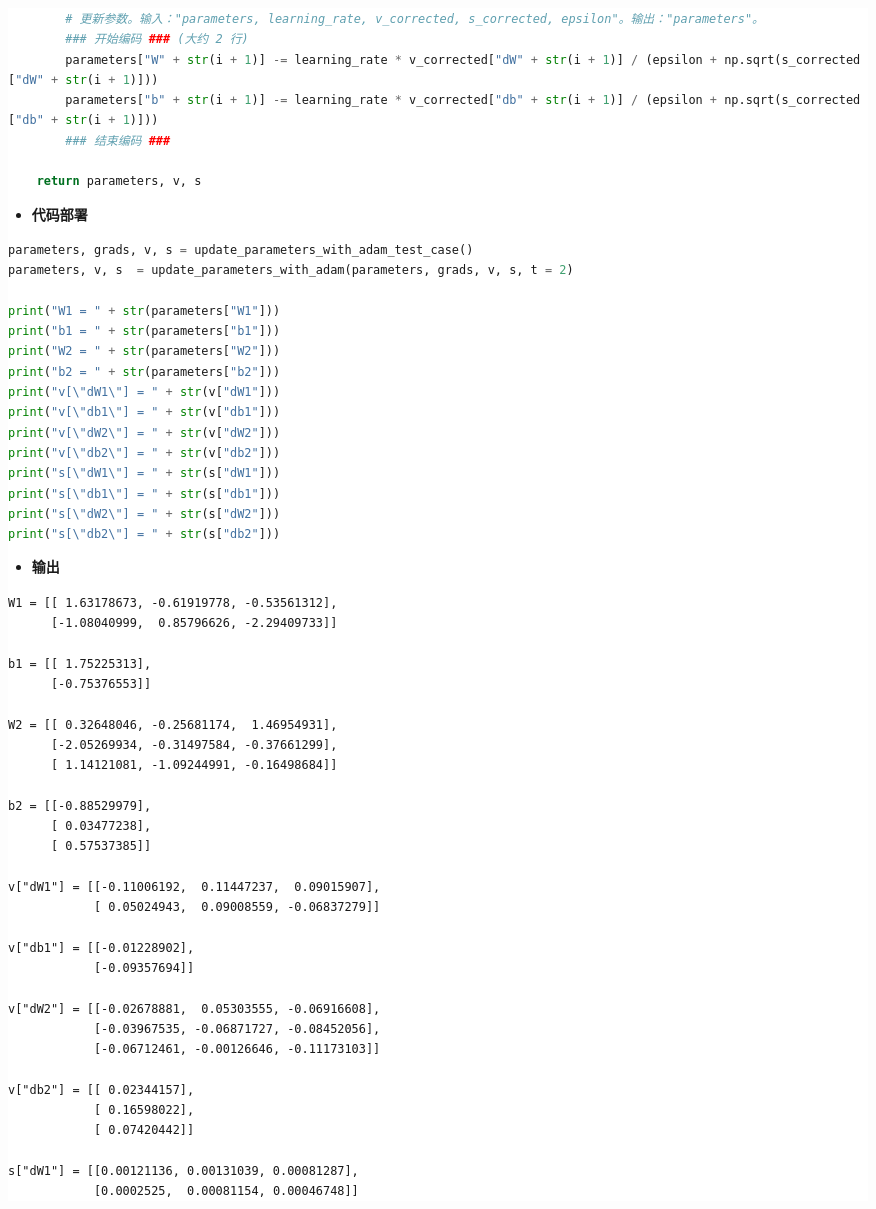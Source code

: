 ```python
        # 更新参数。输入："parameters, learning_rate, v_corrected, s_corrected, epsilon"。输出："parameters"。
        ### 开始编码 ### (大约 2 行)
        parameters["W" + str(i + 1)] -= learning_rate * v_corrected["dW" + str(i + 1)] / (epsilon + np.sqrt(s_corrected["dW" + str(i + 1)]))
        parameters["b" + str(i + 1)] -= learning_rate * v_corrected["db" + str(i + 1)] / (epsilon + np.sqrt(s_corrected["db" + str(i + 1)]))
        ### 结束编码 ###

    return parameters, v, s
```

- **代码部署**

```python
parameters, grads, v, s = update_parameters_with_adam_test_case()
parameters, v, s  = update_parameters_with_adam(parameters, grads, v, s, t = 2)

print("W1 = " + str(parameters["W1"]))
print("b1 = " + str(parameters["b1"]))
print("W2 = " + str(parameters["W2"]))
print("b2 = " + str(parameters["b2"]))
print("v[\"dW1\"] = " + str(v["dW1"]))
print("v[\"db1\"] = " + str(v["db1"]))
print("v[\"dW2\"] = " + str(v["dW2"]))
print("v[\"db2\"] = " + str(v["db2"]))
print("s[\"dW1\"] = " + str(s["dW1"]))
print("s[\"db1\"] = " + str(s["db1"]))
print("s[\"dW2\"] = " + str(s["dW2"]))
print("s[\"db2\"] = " + str(s["db2"]))
```

- **输出**

```
W1 = [[ 1.63178673, -0.61919778, -0.53561312],
      [-1.08040999,  0.85796626, -2.29409733]]

b1 = [[ 1.75225313],
      [-0.75376553]]

W2 = [[ 0.32648046, -0.25681174,  1.46954931],
      [-2.05269934, -0.31497584, -0.37661299],
      [ 1.14121081, -1.09244991, -0.16498684]]

b2 = [[-0.88529979],
      [ 0.03477238],
      [ 0.57537385]]

v["dW1"] = [[-0.11006192,  0.11447237,  0.09015907],
            [ 0.05024943,  0.09008559, -0.06837279]]

v["db1"] = [[-0.01228902],
            [-0.09357694]]

v["dW2"] = [[-0.02678881,  0.05303555, -0.06916608],
            [-0.03967535, -0.06871727, -0.08452056],
            [-0.06712461, -0.00126646, -0.11173103]]

v["db2"] = [[ 0.02344157],
            [ 0.16598022],
            [ 0.07420442]]

s["dW1"] = [[0.00121136, 0.00131039, 0.00081287],
            [0.0002525,  0.00081154, 0.00046748]]

```